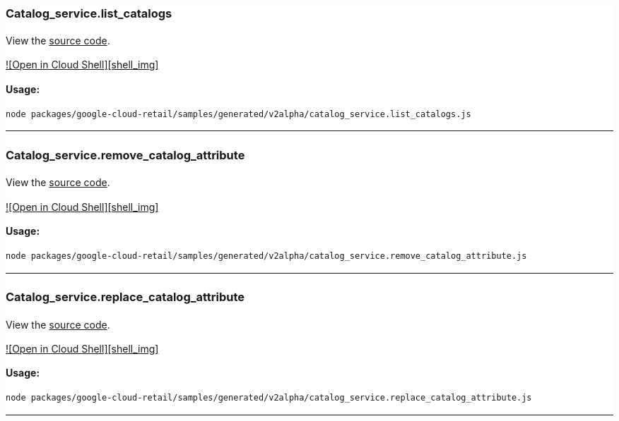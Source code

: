 


### Catalog_service.list_catalogs

View the [source code](https://github.com/googleapis/google-cloud-node/blob/main/packages/google-cloud-retail/samples/generated/v2alpha/catalog_service.list_catalogs.js).

[![Open in Cloud Shell][shell_img]](https://console.cloud.google.com/cloudshell/open?git_repo=https://github.com/googleapis/google-cloud-node&page=editor&open_in_editor=packages/google-cloud-retail/samples/generated/v2alpha/catalog_service.list_catalogs.js,samples/README.md)

__Usage:__


`node packages/google-cloud-retail/samples/generated/v2alpha/catalog_service.list_catalogs.js`


-----




### Catalog_service.remove_catalog_attribute

View the [source code](https://github.com/googleapis/google-cloud-node/blob/main/packages/google-cloud-retail/samples/generated/v2alpha/catalog_service.remove_catalog_attribute.js).

[![Open in Cloud Shell][shell_img]](https://console.cloud.google.com/cloudshell/open?git_repo=https://github.com/googleapis/google-cloud-node&page=editor&open_in_editor=packages/google-cloud-retail/samples/generated/v2alpha/catalog_service.remove_catalog_attribute.js,samples/README.md)

__Usage:__


`node packages/google-cloud-retail/samples/generated/v2alpha/catalog_service.remove_catalog_attribute.js`


-----




### Catalog_service.replace_catalog_attribute

View the [source code](https://github.com/googleapis/google-cloud-node/blob/main/packages/google-cloud-retail/samples/generated/v2alpha/catalog_service.replace_catalog_attribute.js).

[![Open in Cloud Shell][shell_img]](https://console.cloud.google.com/cloudshell/open?git_repo=https://github.com/googleapis/google-cloud-node&page=editor&open_in_editor=packages/google-cloud-retail/samples/generated/v2alpha/catalog_service.replace_catalog_attribute.js,samples/README.md)

__Usage:__


`node packages/google-cloud-retail/samples/generated/v2alpha/catalog_service.replace_catalog_attribute.js`


-----




[//]: # "This README.md file is auto-generated, all changes to this file will be lost."
[//]: # "To regenerate it, use `python -m synthtool`."